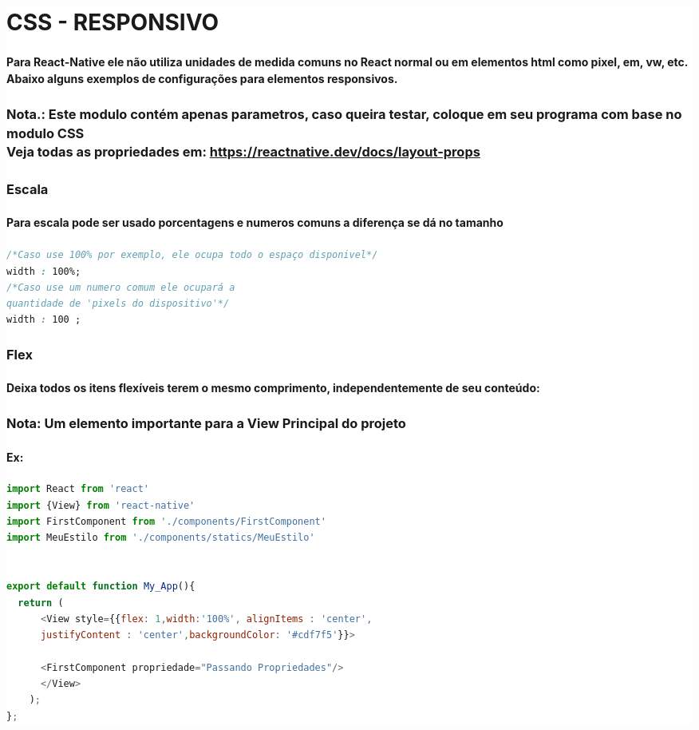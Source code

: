 
# CSS - RESPONSIVO 


#### Para React-Native ele não utiliza unidades de medida comuns no React normal ou em elementos html como pixel, em, vw, etc.<br>Abaixo alguns exemplos de configurações para elementos responsivos.<br>

### Nota.: Este modulo contém apenas parametros, caso queira testar, coloque em seu programa com base no modulo CSS<br>Veja todas as propriedades em: https://reactnative.dev/docs/layout-props





### Escala
#### Para escala pode ser usado porcentagens e numeros comuns a diferença se dá no tamanho


```css
/*Caso use 100% por exemplo, ele ocupa todo o espaço disponivel*/
width : 100%; 
/*Caso use um numero comum ele ocupará a
quantidade de 'pixels do dispositivo'*/
width : 100 ;
```

### Flex
#### Deixa todos os itens flexíveis terem o mesmo comprimento, independentemente de seu conteúdo:

### Nota: Um elemento importante para a View Principal do projeto
#### Ex:

```js
import React from 'react'
import {View} from 'react-native'
import FirstComponent from './components/FirstComponent'
import MeuEstilo from './components/statics/MeuEstilo'


export default function My_App(){
  return (
      <View style={{flex: 1,width:'100%', alignItems : 'center',
      justifyContent : 'center',backgroundColor: '#cdf7f5'}}> 

      <FirstComponent propriedade="Passando Propriedades"/>
      </View>
    );
};
```

